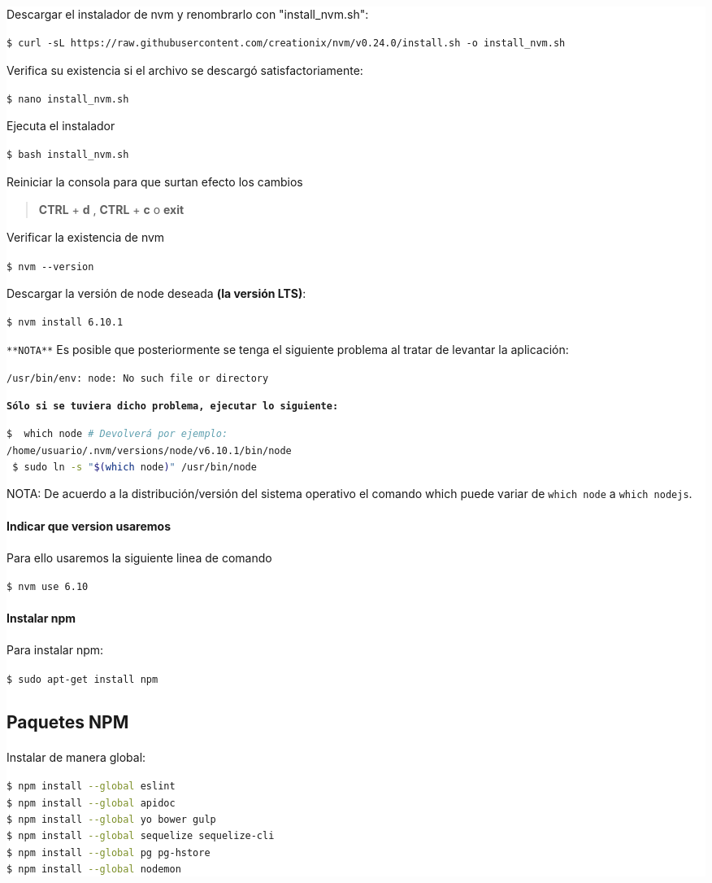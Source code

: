 Descargar el instalador de nvm y renombrarlo con "install_nvm.sh":
```
$ curl -sL https://raw.githubusercontent.com/creationix/nvm/v0.24.0/install.sh -o install_nvm.sh
```

Verifica su existencia si el archivo se descargó satisfactoriamente:
```
$ nano install_nvm.sh
```

Ejecuta el instalador
```
$ bash install_nvm.sh
```

Reiniciar la consola para que surtan efecto los cambios
> **CTRL** + **d** , **CTRL** + **c** o **exit**

Verificar la existencia de nvm
```
$ nvm --version
```

Descargar la versión de node deseada **(la versión LTS)**:
```
$ nvm install 6.10.1
```

`**NOTA**`
Es posible que posteriormente se tenga el siguiente problema al tratar de levantar la aplicación:
```
/usr/bin/env: node: No such file or directory
```

**`Sólo si se tuviera dicho problema, ejecutar lo siguiente:`**
```sh
$  which node # Devolverá por ejemplo:
/home/usuario/.nvm/versions/node/v6.10.1/bin/node
 $ sudo ln -s "$(which node)" /usr/bin/node
```

NOTA: De acuerdo a la distribución/versión del sistema operativo el comando which puede variar de `which node` a `which nodejs`.

#### Indicar que version usaremos

Para ello usaremos la siguiente linea de comando
```
$ nvm use 6.10
```

#### Instalar npm
Para instalar npm:
```
$ sudo apt-get install npm
```

## Paquetes NPM
Instalar de manera global:
```sh
$ npm install --global eslint
$ npm install --global apidoc
$ npm install --global yo bower gulp
$ npm install --global sequelize sequelize-cli
$ npm install --global pg pg-hstore
$ npm install --global nodemon
```